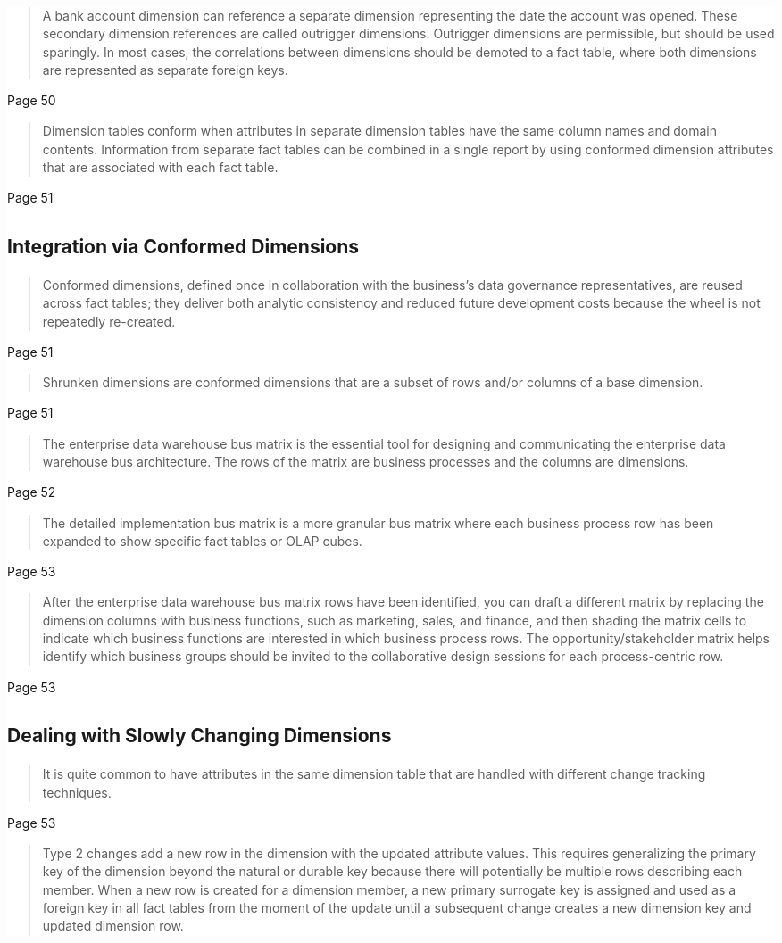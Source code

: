 > A bank account dimension can reference a separate dimension representing the date the account was opened. These secondary dimension references are called outrigger dimensions. Outrigger dimensions are permissible, but should be used sparingly. In most cases, the correlations between dimensions should be demoted to a fact table, where both dimensions are represented as separate foreign keys.

Page 50

> Dimension tables conform when attributes in separate dimension tables have the same column names and domain contents. Information from separate fact tables can be combined in a single report by using conformed dimension attributes that are associated with each fact table.

Page 51


## Integration via Conformed Dimensions

> Conformed dimensions, defined once in collaboration with the business’s data governance representatives, are reused across fact tables; they deliver both analytic consistency and reduced future development costs because the wheel is not repeatedly re-created.

Page 51

> Shrunken dimensions are conformed dimensions that are a subset of rows and/or columns of a base dimension.

Page 51

> The enterprise data warehouse bus matrix is the essential tool for designing and communicating the enterprise data warehouse bus architecture. The rows of the matrix are business processes and the columns are dimensions.

Page 52

> The detailed implementation bus matrix is a more granular bus matrix where each business process row has been expanded to show specific fact tables or OLAP cubes.

Page 53

> After the enterprise data warehouse bus matrix rows have been identified, you can draft a different matrix by replacing the dimension columns with business functions, such as marketing, sales, and finance, and then shading the matrix cells to indicate which business functions are interested in which business process rows. The opportunity/stakeholder matrix helps identify which business groups should be invited to the collaborative design sessions for each process-centric row.

Page 53

## Dealing with Slowly Changing Dimensions

> It is quite common to have attributes in the same dimension table that are handled with different change tracking techniques.

Page 53

> Type 2 changes add a new row in the dimension with the updated attribute values. This requires generalizing the primary key of the dimension beyond the natural or durable key because there will potentially be multiple rows describing each member. When a new row is created for a dimension member, a new primary surrogate key is assigned and used as a foreign key in all fact tables from the moment of the update until a subsequent change creates a new dimension key and updated dimension row.
